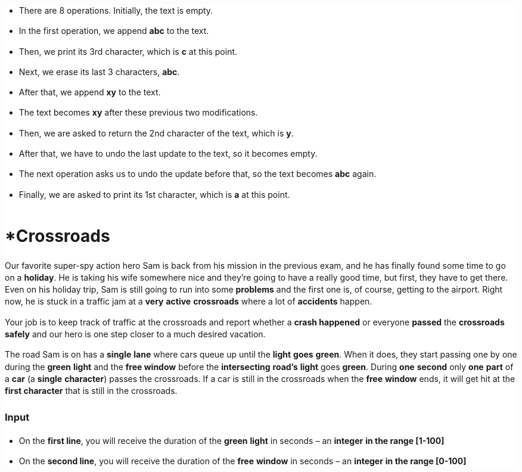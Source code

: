   - There are 8 operations. Initially, the text is empty.

  - In the first operation, we append **abc** to the text.

  - Then, we print its 3rd character, which is **c** at this point.

  - Next, we erase its last 3 characters, **abc**.

  - After that, we append **xy** to the text.

  - The text becomes **xy** after these previous two modifications.

  - Then, we are asked to return the 2nd character of the text, which
    is **y**.

  - After that, we have to undo the last update to the text,
    so it becomes empty.

  - The next operation asks us to undo the update before that, so the
    text becomes **abc** again.

  - Finally, we are asked to print its 1st character, which is **a** at
    this point.

# \*Crossroads

Our favorite super-spy action hero Sam is back from his mission in the
previous exam, and he has finally found some time to go on a
**holiday**. He is taking his wife somewhere nice and they’re going to
have a really good time, but first, they have to get there. Even on his
holiday trip, Sam is still going to run into some **problems** and the
first one is, of course, getting to the airport. Right now, he is stuck
in a traffic jam at a **very** **active** **crossroads** where a lot of
**accidents** happen.

Your job is to keep track of traffic at the crossroads and report
whether a **crash happened** or everyone **passed** the **crossroads**
**safely** and our hero is one step closer to a much desired vacation.

The road Sam is on has a **single** **lane** where cars queue up until
the **light** **goes** **green**. When it does, they start passing one
by one during the **green** **light** and the **free window** before the
**intersecting** **road’s** **light** goes **green**. During **one**
**second** only **one** **part** of a **car** (a **single**
**character**) passes the crossroads. If a car is still in the
crossroads when the **free** **window** ends, it will get hit at the
**first character** that is still in the crossroads.

### Input

  - On the **first line**, you will receive the duration of the
    **green** **light** in seconds – an **integer** **in the range
    \[1-100\]**

  - On the **second line**, you will receive the duration of the
    **free** **window** in seconds – an **integer** **in the range
    \[0-100\]**
